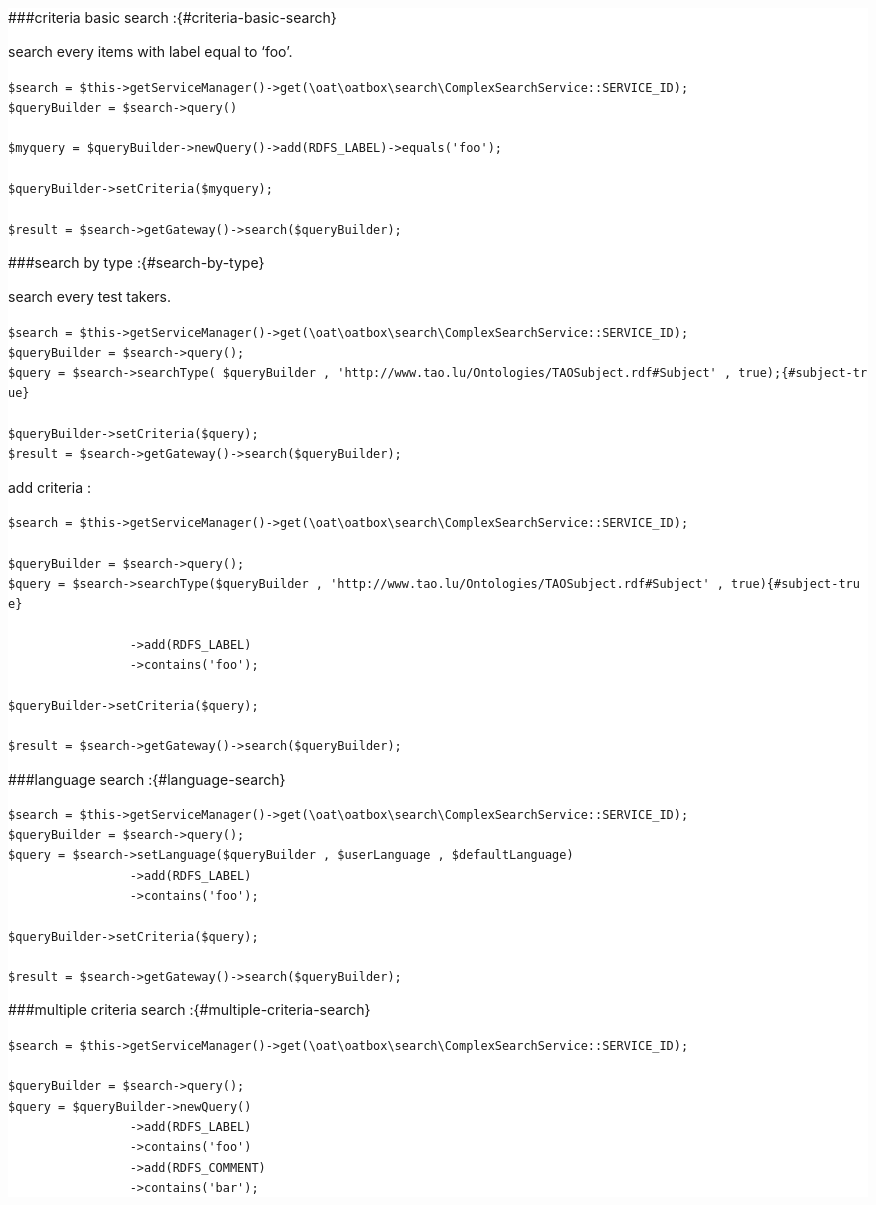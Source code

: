 ###criteria basic search :{#criteria-basic-search}

search every items with label equal to ‘foo’.


    $search = $this->getServiceManager()->get(\oat\oatbox\search\ComplexSearchService::SERVICE_ID);
    $queryBuilder = $search->query()

    $myquery = $queryBuilder->newQuery()->add(RDFS_LABEL)->equals('foo');

    $queryBuilder->setCriteria($myquery);

    $result = $search->getGateway()->search($queryBuilder);

###search by type :{#search-by-type}

search every test takers.


    $search = $this->getServiceManager()->get(\oat\oatbox\search\ComplexSearchService::SERVICE_ID);
    $queryBuilder = $search->query();
    $query = $search->searchType( $queryBuilder , 'http://www.tao.lu/Ontologies/TAOSubject.rdf#Subject' , true);{#subject-true}

    $queryBuilder->setCriteria($query);
    $result = $search->getGateway()->search($queryBuilder);

add criteria :


    $search = $this->getServiceManager()->get(\oat\oatbox\search\ComplexSearchService::SERVICE_ID);

    $queryBuilder = $search->query();
    $query = $search->searchType($queryBuilder , 'http://www.tao.lu/Ontologies/TAOSubject.rdf#Subject' , true){#subject-true}

                     ->add(RDFS_LABEL)
                     ->contains('foo');

    $queryBuilder->setCriteria($query);

    $result = $search->getGateway()->search($queryBuilder);

###language search :{#language-search}

    $search = $this->getServiceManager()->get(\oat\oatbox\search\ComplexSearchService::SERVICE_ID);
    $queryBuilder = $search->query();
    $query = $search->setLanguage($queryBuilder , $userLanguage , $defaultLanguage)
                     ->add(RDFS_LABEL)
                     ->contains('foo');

    $queryBuilder->setCriteria($query);

    $result = $search->getGateway()->search($queryBuilder);

###multiple criteria search :{#multiple-criteria-search}

    $search = $this->getServiceManager()->get(\oat\oatbox\search\ComplexSearchService::SERVICE_ID);

    $queryBuilder = $search->query();
    $query = $queryBuilder->newQuery()
                     ->add(RDFS_LABEL)
                     ->contains('foo')
                     ->add(RDFS_COMMENT)
                     ->contains('bar');
